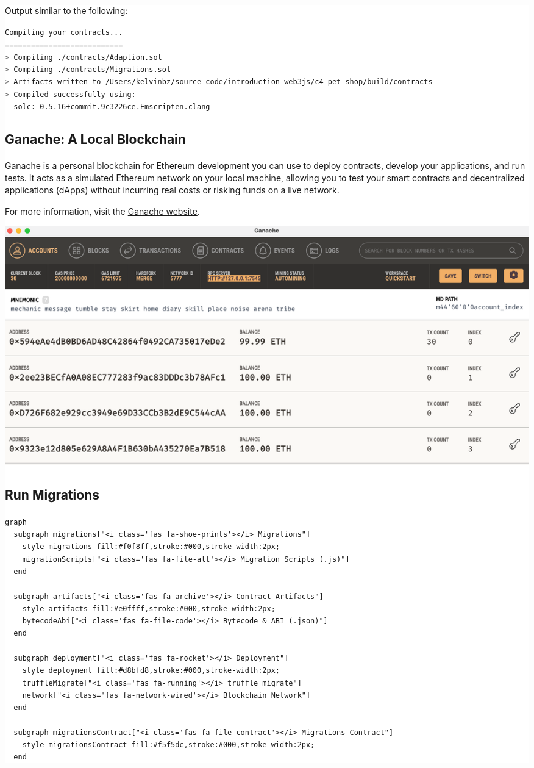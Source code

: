 Output similar to the following:

```bash
Compiling your contracts...
===========================
> Compiling ./contracts/Adaption.sol
> Compiling ./contracts/Migrations.sol
> Artifacts written to /Users/kelvinbz/source-code/introduction-web3js/c4-pet-shop/build/contracts
> Compiled successfully using:
- solc: 0.5.16+commit.9c3226ce.Emscripten.clang
```

## Ganache: A Local Blockchain

Ganache is a personal blockchain for Ethereum development you can use to deploy contracts, develop your applications, and run tests.  It acts as a simulated Ethereum network on your local machine, allowing you to test your smart contracts and decentralized applications (dApps) without incurring real costs or risking funds on a live network.

For more information, visit the [Ganache website](https://archive.trufflesuite.com/ganache/).

![ganache.png](img%2Fganache.png)
## Run Migrations

```mermaid
graph
  subgraph migrations["<i class='fas fa-shoe-prints'></i> Migrations"]
    style migrations fill:#f0f8ff,stroke:#000,stroke-width:2px;
    migrationScripts["<i class='fas fa-file-alt'></i> Migration Scripts (.js)"]
  end

  subgraph artifacts["<i class='fas fa-archive'></i> Contract Artifacts"]
    style artifacts fill:#e0ffff,stroke:#000,stroke-width:2px;
    bytecodeAbi["<i class='fas fa-file-code'></i> Bytecode & ABI (.json)"]
  end

  subgraph deployment["<i class='fas fa-rocket'></i> Deployment"]
    style deployment fill:#d8bfd8,stroke:#000,stroke-width:2px;
    truffleMigrate["<i class='fas fa-running'></i> truffle migrate"]
    network["<i class='fas fa-network-wired'></i> Blockchain Network"]
  end

  subgraph migrationsContract["<i class='fas fa-file-contract'></i> Migrations Contract"]
    style migrationsContract fill:#f5f5dc,stroke:#000,stroke-width:2px;
  end
```